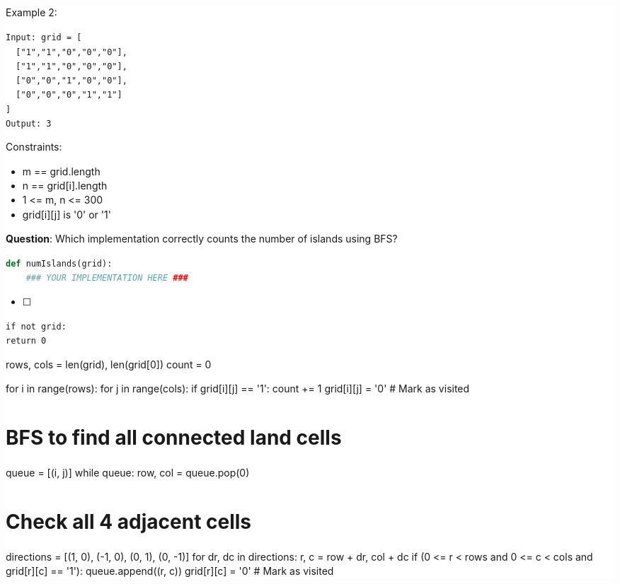 Example 2:

```
Input: grid = [
  ["1","1","0","0","0"],
  ["1","1","0","0","0"],
  ["0","0","1","0","0"],
  ["0","0","0","1","1"]
]
Output: 3
```

Constraints:

- m == grid.length
- n == grid[i].length
- 1 <= m, n <= 300
- grid[i][j] is '0' or '1'

**Question**: Which implementation correctly counts the number of islands using BFS?

```python
def numIslands(grid):
    ### YOUR IMPLEMENTATION HERE ###
```

- [ ]

  ```
  if not grid:
  return 0
  ```

  ```

  ```

  rows, cols = len(grid), len(grid[0])
  count = 0

  for i in range(rows):
  for j in range(cols):
  if grid[i][j] == '1':
  count += 1
  grid[i][j] = '0'  # Mark as visited

  # BFS to find all connected land cells
  queue = [(i, j)]
  while queue:
  row, col = queue.pop(0)

  # Check all 4 adjacent cells
  directions = [(1, 0), (-1, 0), (0, 1), (0, -1)]
  for dr, dc in directions:
  r, c = row + dr, col + dc
  if (0 <= r < rows and 0 <= c < cols and
  grid[r][c] == '1'):
  queue.append((r, c))
  grid[r][c] = '0'  # Mark as visited
